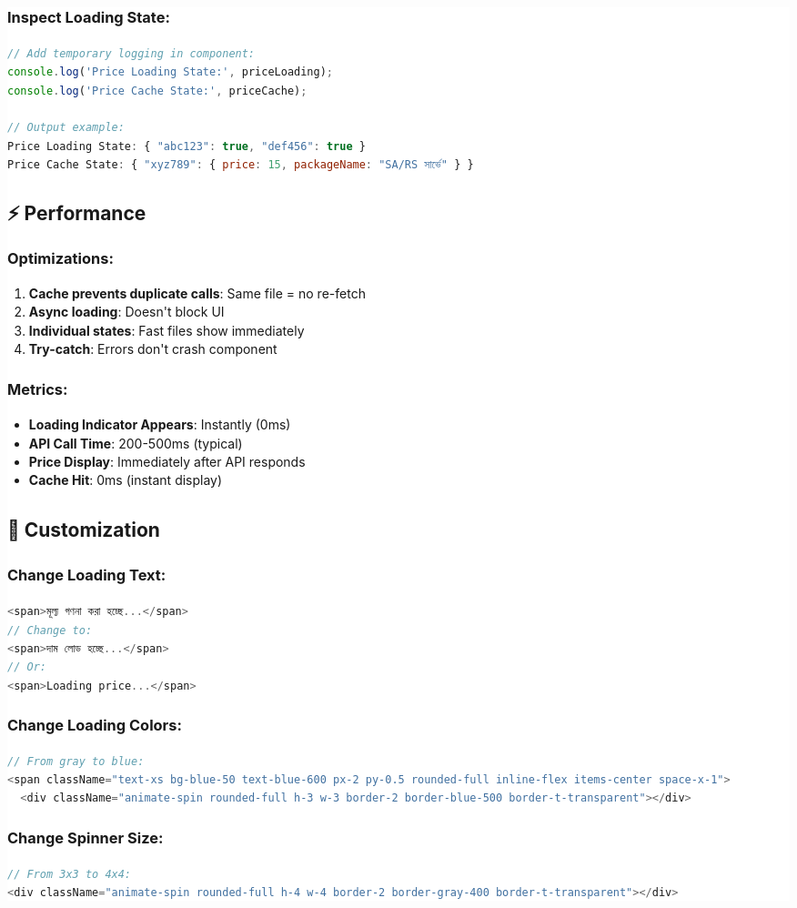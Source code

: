 ### Inspect Loading State:
```javascript
// Add temporary logging in component:
console.log('Price Loading State:', priceLoading);
console.log('Price Cache State:', priceCache);

// Output example:
Price Loading State: { "abc123": true, "def456": true }
Price Cache State: { "xyz789": { price: 15, packageName: "SA/RS সার্ভে" } }
```

## ⚡ Performance

### Optimizations:
1. **Cache prevents duplicate calls**: Same file = no re-fetch
2. **Async loading**: Doesn't block UI
3. **Individual states**: Fast files show immediately
4. **Try-catch**: Errors don't crash component

### Metrics:
- **Loading Indicator Appears**: Instantly (0ms)
- **API Call Time**: 200-500ms (typical)
- **Price Display**: Immediately after API responds
- **Cache Hit**: 0ms (instant display)

## 🔧 Customization

### Change Loading Text:
```javascript
<span>মূল্য গণনা করা হচ্ছে...</span>
// Change to:
<span>দাম লোড হচ্ছে...</span>
// Or:
<span>Loading price...</span>
```

### Change Loading Colors:
```javascript
// From gray to blue:
<span className="text-xs bg-blue-50 text-blue-600 px-2 py-0.5 rounded-full inline-flex items-center space-x-1">
  <div className="animate-spin rounded-full h-3 w-3 border-2 border-blue-500 border-t-transparent"></div>
```

### Change Spinner Size:
```javascript
// From 3x3 to 4x4:
<div className="animate-spin rounded-full h-4 w-4 border-2 border-gray-400 border-t-transparent"></div>
```
